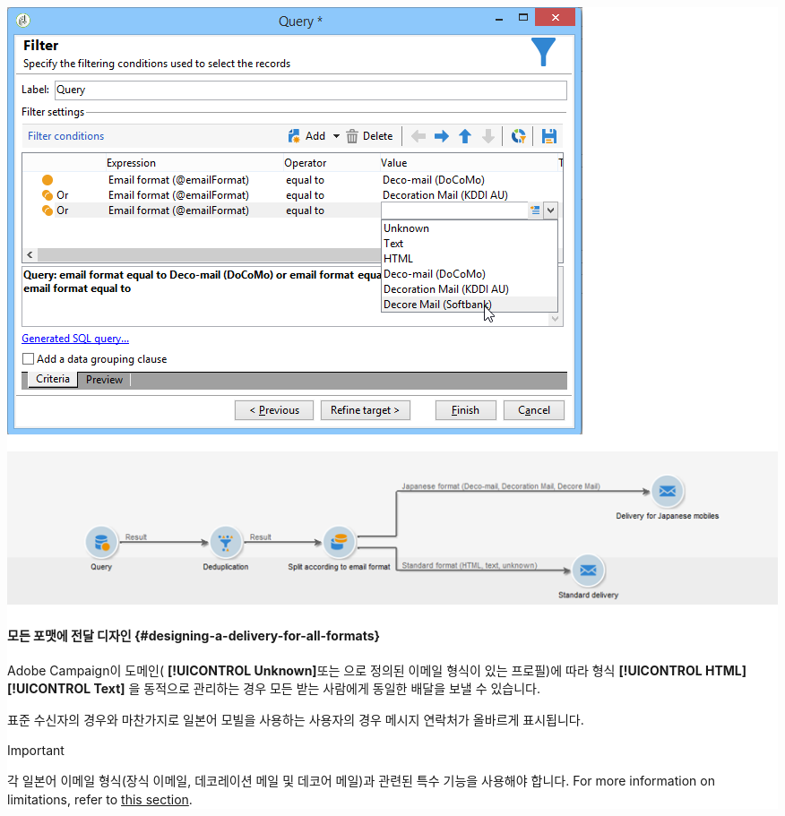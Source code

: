 ![](assets/deco-mail_08.png)

![](assets/deco-mail_07.png)

#### 모든 포맷에 전달 디자인 {#designing-a-delivery-for-all-formats}

Adobe Campaign이 도메인( **[!UICONTROL Unknown]**&#x200B;또는 으로 정의된 이메일 형식이 있는 프로필)에 따라 형식 **[!UICONTROL HTML]** **[!UICONTROL Text]** 을 동적으로 관리하는 경우 모든 받는 사람에게 동일한 배달을 보낼 수 있습니다.

표준 수신자의 경우와 마찬가지로 일본어 모빌을 사용하는 사용자의 경우 메시지 연락처가 올바르게 표시됩니다.

>[!IMPORTANT]
>
>각 일본어 이메일 형식(장식 이메일, 데코레이션 메일 및 데코어 메일)과 관련된 특수 기능을 사용해야 합니다. For more information on limitations, refer to [this section](#limitations-and-recommendations).
